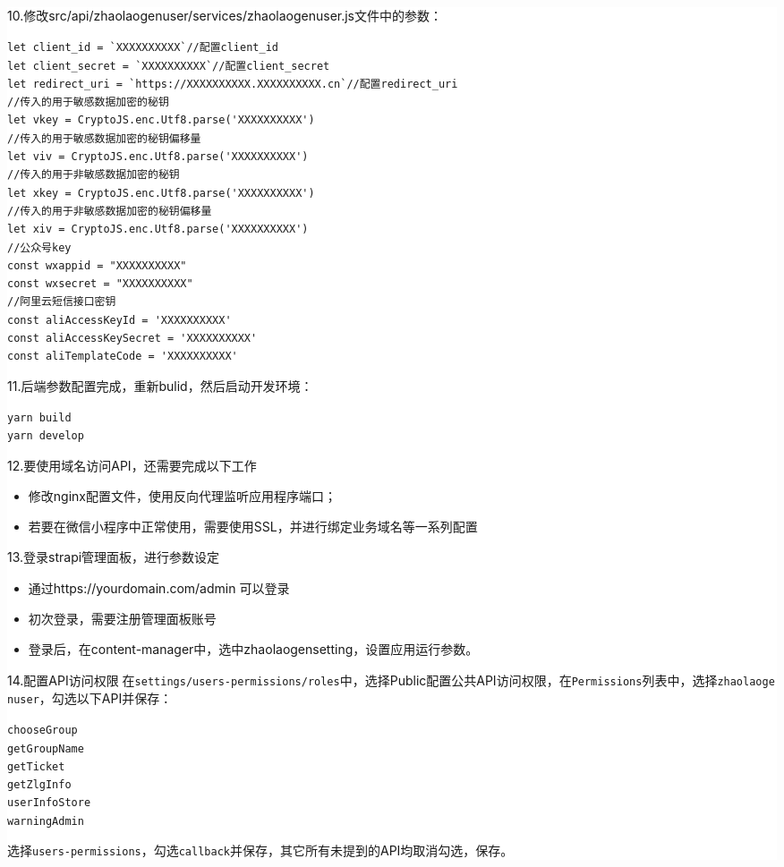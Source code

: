 10.修改src/api/zhaolaogenuser/services/zhaolaogenuser.js文件中的参数：

```
let client_id = `XXXXXXXXXX`//配置client_id 
let client_secret = `XXXXXXXXXX`//配置client_secret
let redirect_uri = `https://XXXXXXXXXX.XXXXXXXXXX.cn`//配置redirect_uri
//传入的用于敏感数据加密的秘钥
let vkey = CryptoJS.enc.Utf8.parse('XXXXXXXXXX')
//传入的用于敏感数据加密的秘钥偏移量
let viv = CryptoJS.enc.Utf8.parse('XXXXXXXXXX')
//传入的用于非敏感数据加密的秘钥
let xkey = CryptoJS.enc.Utf8.parse('XXXXXXXXXX')
//传入的用于非敏感数据加密的秘钥偏移量
let xiv = CryptoJS.enc.Utf8.parse('XXXXXXXXXX')
//公众号key
const wxappid = "XXXXXXXXXX"
const wxsecret = "XXXXXXXXXX"
//阿里云短信接口密钥
const aliAccessKeyId = 'XXXXXXXXXX'
const aliAccessKeySecret = 'XXXXXXXXXX'
const aliTemplateCode = 'XXXXXXXXXX'
```

11.后端参数配置完成，重新bulid，然后启动开发环境：

```
yarn build
yarn develop
```

12.要使用域名访问API，还需要完成以下工作

- 修改nginx配置文件，使用反向代理监听应用程序端口；

- 若要在微信小程序中正常使用，需要使用SSL，并进行绑定业务域名等一系列配置

13.登录strapi管理面板，进行参数设定

- 通过https://yourdomain.com/admin 可以登录

- 初次登录，需要注册管理面板账号

- 登录后，在content-manager中，选中zhaolaogensetting，设置应用运行参数。

14.配置API访问权限
在`settings/users-permissions/roles`中，选择Public配置公共API访问权限，在`Permissions`列表中，选择`zhaolaogenuser`，勾选以下API并保存：
```
chooseGroup
getGroupName 
getTicket 
getZlgInfo 
userInfoStore 
warningAdmin
```

选择`users-permissions`，勾选`callback`并保存，其它所有未提到的API均取消勾选，保存。
